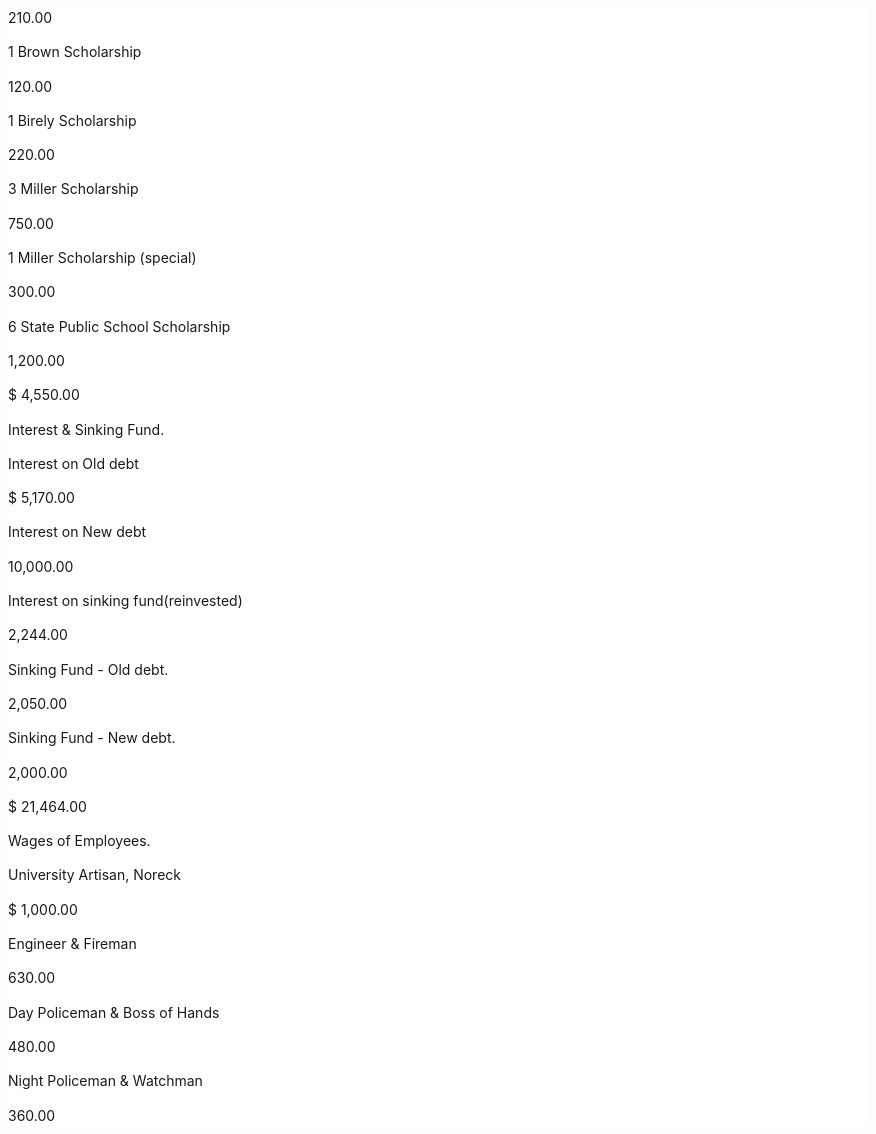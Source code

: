 210.00

1 Brown Scholarship

120.00

1 Birely Scholarship

220.00

3 Miller Scholarship

750.00

1 Miller Scholarship (special)

300.00

6 State Public School Scholarship

1,200.00

$ 4,550.00

Interest & Sinking Fund.

Interest on Old debt

$ 5,170.00

Interest on New debt

10,000.00

Interest on sinking fund(reinvested)

2,244.00

Sinking Fund - Old debt.

2,050.00

Sinking Fund - New debt.

2,000.00

$ 21,464.00

Wages of Employees.

University Artisan, Noreck

$ 1,000.00

Engineer & Fireman

630.00

Day Policeman & Boss of Hands

480.00

Night Policeman & Watchman

360.00
